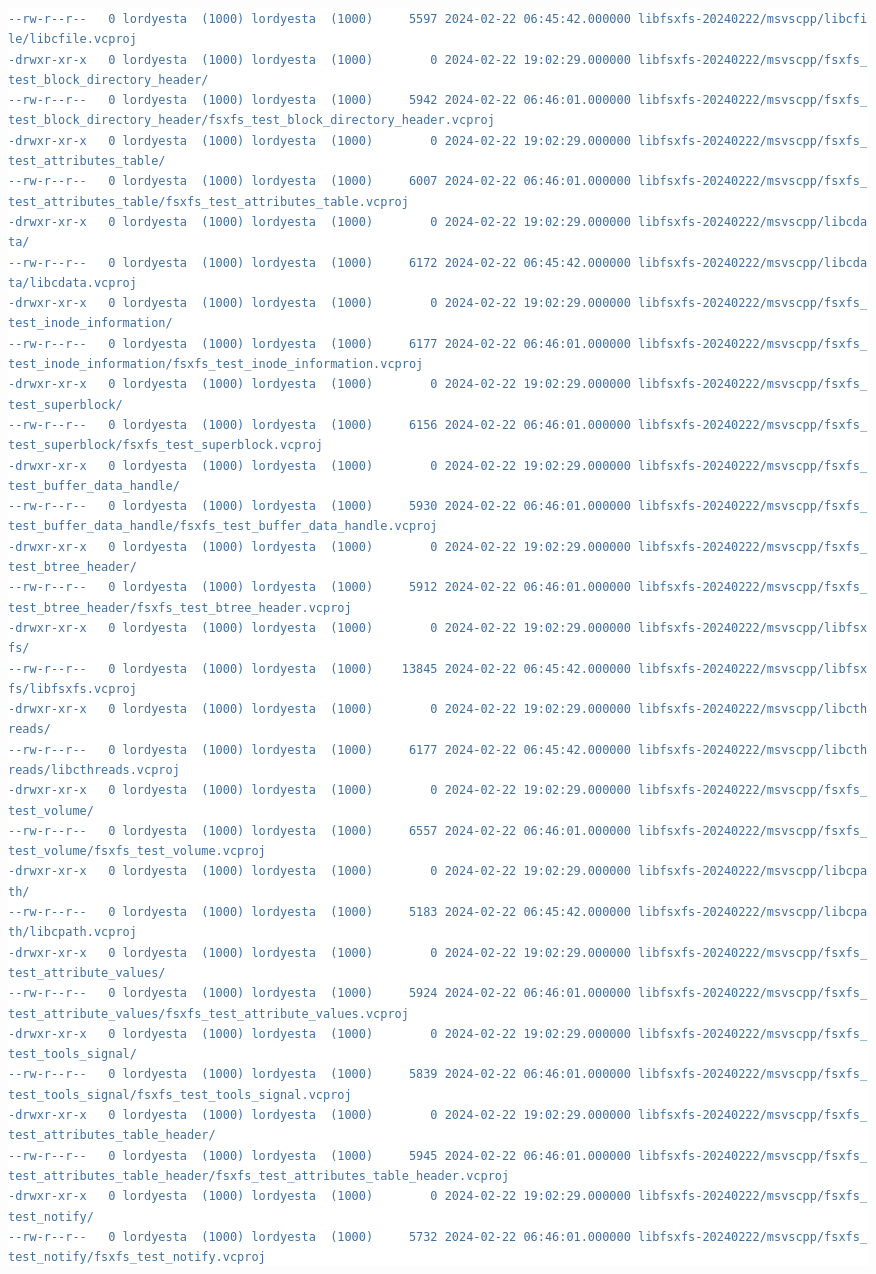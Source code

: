 ```diff
--rw-r--r--   0 lordyesta  (1000) lordyesta  (1000)     5597 2024-02-22 06:45:42.000000 libfsxfs-20240222/msvscpp/libcfile/libcfile.vcproj
-drwxr-xr-x   0 lordyesta  (1000) lordyesta  (1000)        0 2024-02-22 19:02:29.000000 libfsxfs-20240222/msvscpp/fsxfs_test_block_directory_header/
--rw-r--r--   0 lordyesta  (1000) lordyesta  (1000)     5942 2024-02-22 06:46:01.000000 libfsxfs-20240222/msvscpp/fsxfs_test_block_directory_header/fsxfs_test_block_directory_header.vcproj
-drwxr-xr-x   0 lordyesta  (1000) lordyesta  (1000)        0 2024-02-22 19:02:29.000000 libfsxfs-20240222/msvscpp/fsxfs_test_attributes_table/
--rw-r--r--   0 lordyesta  (1000) lordyesta  (1000)     6007 2024-02-22 06:46:01.000000 libfsxfs-20240222/msvscpp/fsxfs_test_attributes_table/fsxfs_test_attributes_table.vcproj
-drwxr-xr-x   0 lordyesta  (1000) lordyesta  (1000)        0 2024-02-22 19:02:29.000000 libfsxfs-20240222/msvscpp/libcdata/
--rw-r--r--   0 lordyesta  (1000) lordyesta  (1000)     6172 2024-02-22 06:45:42.000000 libfsxfs-20240222/msvscpp/libcdata/libcdata.vcproj
-drwxr-xr-x   0 lordyesta  (1000) lordyesta  (1000)        0 2024-02-22 19:02:29.000000 libfsxfs-20240222/msvscpp/fsxfs_test_inode_information/
--rw-r--r--   0 lordyesta  (1000) lordyesta  (1000)     6177 2024-02-22 06:46:01.000000 libfsxfs-20240222/msvscpp/fsxfs_test_inode_information/fsxfs_test_inode_information.vcproj
-drwxr-xr-x   0 lordyesta  (1000) lordyesta  (1000)        0 2024-02-22 19:02:29.000000 libfsxfs-20240222/msvscpp/fsxfs_test_superblock/
--rw-r--r--   0 lordyesta  (1000) lordyesta  (1000)     6156 2024-02-22 06:46:01.000000 libfsxfs-20240222/msvscpp/fsxfs_test_superblock/fsxfs_test_superblock.vcproj
-drwxr-xr-x   0 lordyesta  (1000) lordyesta  (1000)        0 2024-02-22 19:02:29.000000 libfsxfs-20240222/msvscpp/fsxfs_test_buffer_data_handle/
--rw-r--r--   0 lordyesta  (1000) lordyesta  (1000)     5930 2024-02-22 06:46:01.000000 libfsxfs-20240222/msvscpp/fsxfs_test_buffer_data_handle/fsxfs_test_buffer_data_handle.vcproj
-drwxr-xr-x   0 lordyesta  (1000) lordyesta  (1000)        0 2024-02-22 19:02:29.000000 libfsxfs-20240222/msvscpp/fsxfs_test_btree_header/
--rw-r--r--   0 lordyesta  (1000) lordyesta  (1000)     5912 2024-02-22 06:46:01.000000 libfsxfs-20240222/msvscpp/fsxfs_test_btree_header/fsxfs_test_btree_header.vcproj
-drwxr-xr-x   0 lordyesta  (1000) lordyesta  (1000)        0 2024-02-22 19:02:29.000000 libfsxfs-20240222/msvscpp/libfsxfs/
--rw-r--r--   0 lordyesta  (1000) lordyesta  (1000)    13845 2024-02-22 06:45:42.000000 libfsxfs-20240222/msvscpp/libfsxfs/libfsxfs.vcproj
-drwxr-xr-x   0 lordyesta  (1000) lordyesta  (1000)        0 2024-02-22 19:02:29.000000 libfsxfs-20240222/msvscpp/libcthreads/
--rw-r--r--   0 lordyesta  (1000) lordyesta  (1000)     6177 2024-02-22 06:45:42.000000 libfsxfs-20240222/msvscpp/libcthreads/libcthreads.vcproj
-drwxr-xr-x   0 lordyesta  (1000) lordyesta  (1000)        0 2024-02-22 19:02:29.000000 libfsxfs-20240222/msvscpp/fsxfs_test_volume/
--rw-r--r--   0 lordyesta  (1000) lordyesta  (1000)     6557 2024-02-22 06:46:01.000000 libfsxfs-20240222/msvscpp/fsxfs_test_volume/fsxfs_test_volume.vcproj
-drwxr-xr-x   0 lordyesta  (1000) lordyesta  (1000)        0 2024-02-22 19:02:29.000000 libfsxfs-20240222/msvscpp/libcpath/
--rw-r--r--   0 lordyesta  (1000) lordyesta  (1000)     5183 2024-02-22 06:45:42.000000 libfsxfs-20240222/msvscpp/libcpath/libcpath.vcproj
-drwxr-xr-x   0 lordyesta  (1000) lordyesta  (1000)        0 2024-02-22 19:02:29.000000 libfsxfs-20240222/msvscpp/fsxfs_test_attribute_values/
--rw-r--r--   0 lordyesta  (1000) lordyesta  (1000)     5924 2024-02-22 06:46:01.000000 libfsxfs-20240222/msvscpp/fsxfs_test_attribute_values/fsxfs_test_attribute_values.vcproj
-drwxr-xr-x   0 lordyesta  (1000) lordyesta  (1000)        0 2024-02-22 19:02:29.000000 libfsxfs-20240222/msvscpp/fsxfs_test_tools_signal/
--rw-r--r--   0 lordyesta  (1000) lordyesta  (1000)     5839 2024-02-22 06:46:01.000000 libfsxfs-20240222/msvscpp/fsxfs_test_tools_signal/fsxfs_test_tools_signal.vcproj
-drwxr-xr-x   0 lordyesta  (1000) lordyesta  (1000)        0 2024-02-22 19:02:29.000000 libfsxfs-20240222/msvscpp/fsxfs_test_attributes_table_header/
--rw-r--r--   0 lordyesta  (1000) lordyesta  (1000)     5945 2024-02-22 06:46:01.000000 libfsxfs-20240222/msvscpp/fsxfs_test_attributes_table_header/fsxfs_test_attributes_table_header.vcproj
-drwxr-xr-x   0 lordyesta  (1000) lordyesta  (1000)        0 2024-02-22 19:02:29.000000 libfsxfs-20240222/msvscpp/fsxfs_test_notify/
--rw-r--r--   0 lordyesta  (1000) lordyesta  (1000)     5732 2024-02-22 06:46:01.000000 libfsxfs-20240222/msvscpp/fsxfs_test_notify/fsxfs_test_notify.vcproj
```
